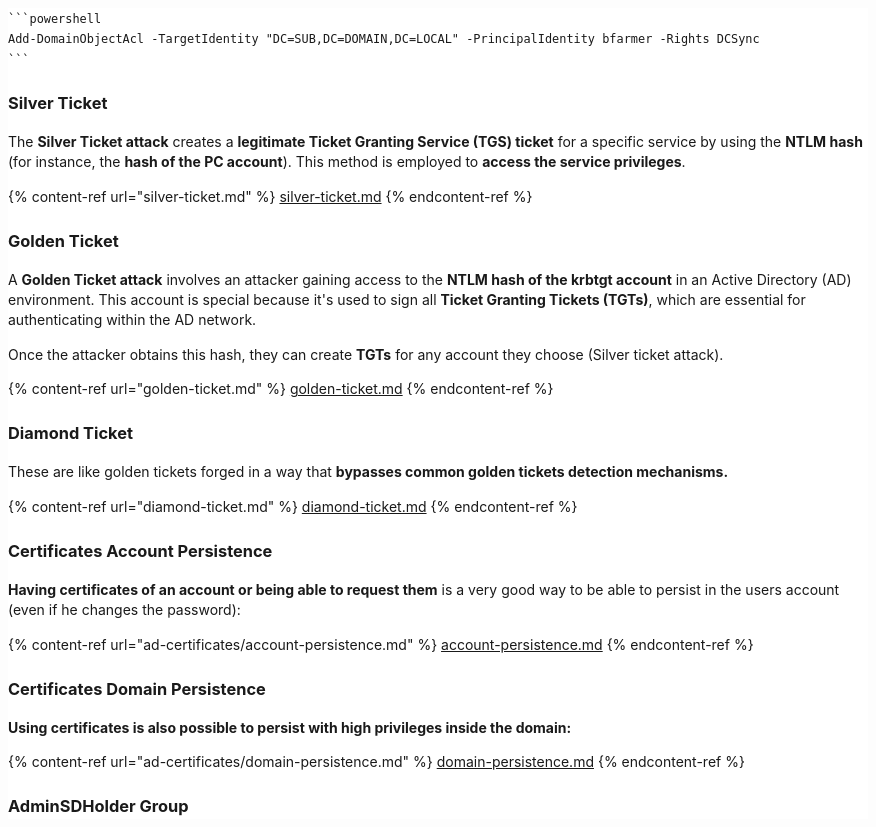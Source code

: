     ```powershell
    Add-DomainObjectAcl -TargetIdentity "DC=SUB,DC=DOMAIN,DC=LOCAL" -PrincipalIdentity bfarmer -Rights DCSync
    ```

### Silver Ticket

The **Silver Ticket attack** creates a **legitimate Ticket Granting Service (TGS) ticket** for a specific service by using the **NTLM hash** (for instance, the **hash of the PC account**). This method is employed to **access the service privileges**.

{% content-ref url="silver-ticket.md" %}
[silver-ticket.md](silver-ticket.md)
{% endcontent-ref %}

### Golden Ticket

A **Golden Ticket attack** involves an attacker gaining access to the **NTLM hash of the krbtgt account** in an Active Directory (AD) environment. This account is special because it's used to sign all **Ticket Granting Tickets (TGTs)**, which are essential for authenticating within the AD network.

Once the attacker obtains this hash, they can create **TGTs** for any account they choose (Silver ticket attack).

{% content-ref url="golden-ticket.md" %}
[golden-ticket.md](golden-ticket.md)
{% endcontent-ref %}

### Diamond Ticket

These are like golden tickets forged in a way that **bypasses common golden tickets detection mechanisms.**

{% content-ref url="diamond-ticket.md" %}
[diamond-ticket.md](diamond-ticket.md)
{% endcontent-ref %}

### **Certificates Account Persistence**

**Having certificates of an account or being able to request them** is a very good way to be able to persist in the users account (even if he changes the password):

{% content-ref url="ad-certificates/account-persistence.md" %}
[account-persistence.md](ad-certificates/account-persistence.md)
{% endcontent-ref %}

### **Certificates Domain Persistence**

**Using certificates is also possible to persist with high privileges inside the domain:**

{% content-ref url="ad-certificates/domain-persistence.md" %}
[domain-persistence.md](ad-certificates/domain-persistence.md)
{% endcontent-ref %}

### AdminSDHolder Group
